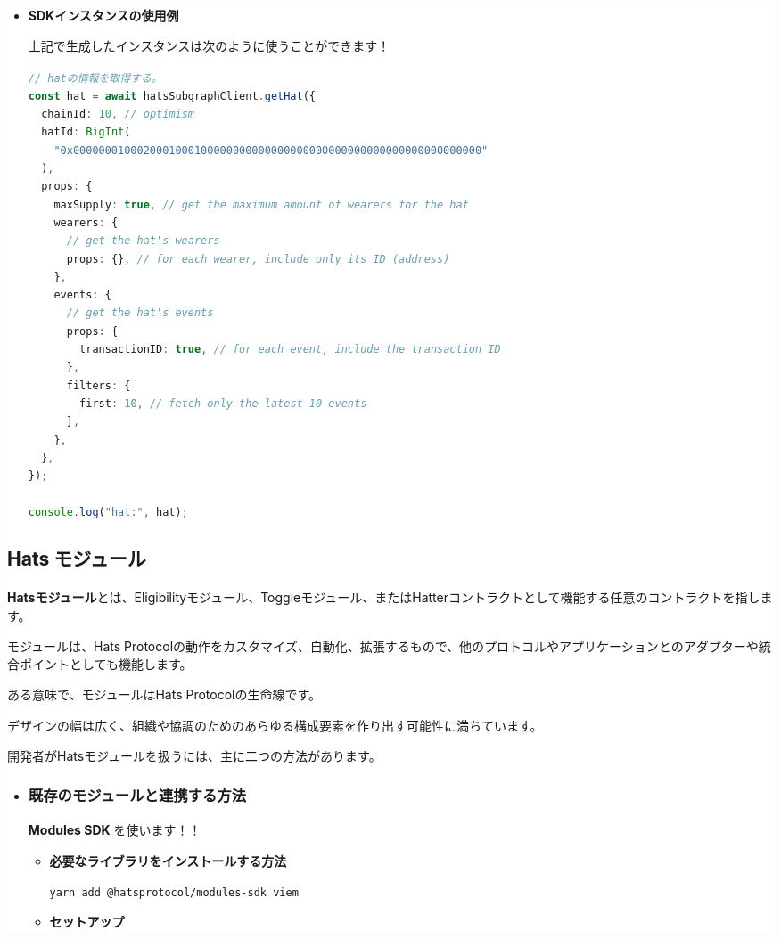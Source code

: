 - **SDKインスタンスの使用例**

  上記で生成したインスタンスは次のように使うことができます！

  ```ts
  // hatの情報を取得する。
  const hat = await hatsSubgraphClient.getHat({
    chainId: 10, // optimism
    hatId: BigInt(
      "0x0000000100020001000100000000000000000000000000000000000000000000"
    ),
    props: {
      maxSupply: true, // get the maximum amount of wearers for the hat
      wearers: {
        // get the hat's wearers
        props: {}, // for each wearer, include only its ID (address)
      },
      events: {
        // get the hat's events
        props: {
          transactionID: true, // for each event, include the transaction ID
        },
        filters: {
          first: 10, // fetch only the latest 10 events
        },
      },
    },
  });

  console.log("hat:", hat);
  ```

## Hats モジュール

**Hatsモジュール**とは、Eligibilityモジュール、Toggleモジュール、またはHatterコントラクトとして機能する任意のコントラクトを指します。

モジュールは、Hats Protocolの動作をカスタマイズ、自動化、拡張するもので、他のプロトコルやアプリケーションとのアダプターや統合ポイントとしても機能します。

ある意味で、モジュールはHats Protocolの生命線です。

デザインの幅は広く、組織や協調のためのあらゆる構成要素を作り出す可能性に満ちています。


開発者がHatsモジュールを扱うには、主に二つの方法があります。

- ### **既存のモジュールと連携する方法**

  **Modules SDK** を使います！！

  - **必要なライブラリをインストールする方法**

    ```bash
    yarn add @hatsprotocol/modules-sdk viem
    ```

  - **セットアップ**
